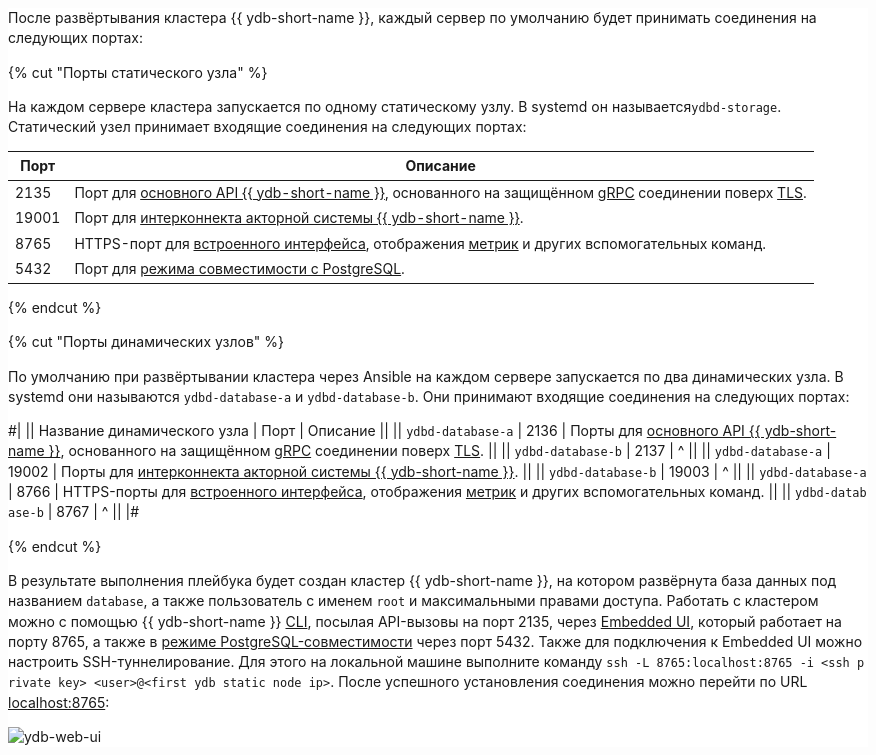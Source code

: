 После развёртывания кластера {{ ydb-short-name }}, каждый сервер по умолчанию будет принимать соединения на следующих портах:

{% cut "Порты статического узла" %}

На каждом сервере кластера запускается по одному статическому узлу. В systemd он называется`ydbd-storage`. Статический узел принимает входящие соединения на следующих портах:

  | Порт | Описание |
  |------|---------|
  | 2135 | Порт для [основного API {{ ydb-short-name }}](../../../reference/ydb-sdk/overview-grpc-api.md), основанного на защищённом [gRPC](https://grpc.io/) соединении поверх [TLS](../../../reference/configuration/tls.md). |
  | 19001 | Порт для [интерконнекта акторной системы {{ ydb-short-name }}](../../../concepts/glossary.md#actor-system-interconnect). |
  | 8765 | HTTPS-порт для [встроенного интерфейса](../../../reference/embedded-ui/index.md), отображения [метрик](../../../devops/observability/monitoring.md) и других вспомогательных команд. |
  | 5432 | Порт для [режима совместимости с PostgreSQL](../../../postgresql/intro.md). |

{% endcut %}

{% cut "Порты динамических узлов" %}

По умолчанию при развёртывании кластера через Ansible на каждом сервере запускается по два динамических узла. В systemd они называются `ydbd-database-a` и `ydbd-database-b`. Они принимают входящие соединения на следующих портах:

  #|
  || Название динамического узла | Порт | Описание ||
  || `ydbd-database-a` | 2136  | Порты для [основного API {{ ydb-short-name }}](../../../reference/ydb-sdk/overview-grpc-api.md), основанного на защищённом [gRPC](https://grpc.io/) соединении поверх [TLS](../../../reference/configuration/tls.md). ||
  || `ydbd-database-b` | 2137  | ^ ||
  || `ydbd-database-a` | 19002 | Порты для [интерконнекта акторной системы {{ ydb-short-name }}](../../../concepts/glossary.md#actor-system-interconnect). ||
  || `ydbd-database-b` | 19003 | ^ ||
  || `ydbd-database-a` | 8766  | HTTPS-порты для [встроенного интерфейса](../../../reference/embedded-ui/index.md), отображения [метрик](../../../devops/observability/monitoring.md) и других вспомогательных команд. ||
  || `ydbd-database-b` | 8767  | ^ ||
  |#

{% endcut %}

В результате выполнения плейбука будет создан кластер {{ ydb-short-name }}, на котором развёрнута база данных под названием `database`, а также пользователь с именем `root` и максимальными правами доступа. Работать с кластером можно с помощью {{ ydb-short-name }} [CLI](../../../reference/ydb-cli/index.md), посылая API-вызовы на порт 2135, через [Embedded UI](../../../reference/embedded-ui/index.md), который работает на порту 8765, а также в [режиме PostgreSQL-совместимости](../../../postgresql/intro.md) через порт 5432. Также для подключения к Embedded UI можно настроить SSH-туннелирование. Для этого на локальной машине выполните команду `ssh -L 8765:localhost:8765 -i <ssh private key> <user>@<first ydb static node ip>`. После успешного установления соединения можно перейти по URL [localhost:8765](http://localhost:8765):

![ydb-web-ui](../../../_assets/ydb-web-console.png)
